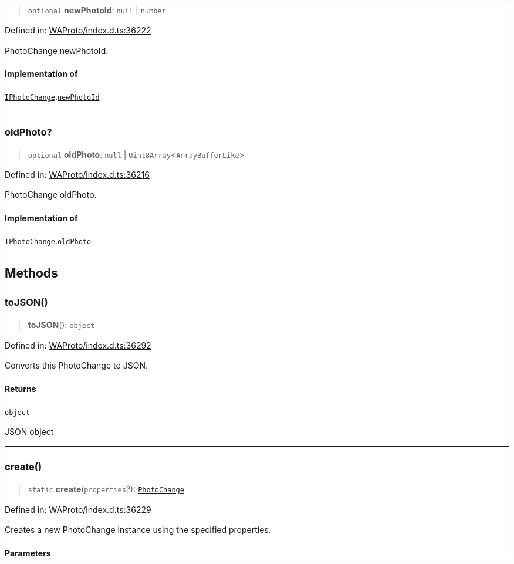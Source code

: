 > `optional` **newPhotoId**: `null` \| `number`

Defined in: [WAProto/index.d.ts:36222](https://github.com/Fokusdotid/Baileys/blob/f4c7971f59af0b012f8de667e7a21ae12f7bbf19/WAProto/index.d.ts#L36222)

PhotoChange newPhotoId.

#### Implementation of

[`IPhotoChange`](../interfaces/IPhotoChange.md).[`newPhotoId`](../interfaces/IPhotoChange.md#newphotoid)

***

### oldPhoto?

> `optional` **oldPhoto**: `null` \| `Uint8Array`\<`ArrayBufferLike`\>

Defined in: [WAProto/index.d.ts:36216](https://github.com/Fokusdotid/Baileys/blob/f4c7971f59af0b012f8de667e7a21ae12f7bbf19/WAProto/index.d.ts#L36216)

PhotoChange oldPhoto.

#### Implementation of

[`IPhotoChange`](../interfaces/IPhotoChange.md).[`oldPhoto`](../interfaces/IPhotoChange.md#oldphoto)

## Methods

### toJSON()

> **toJSON**(): `object`

Defined in: [WAProto/index.d.ts:36292](https://github.com/Fokusdotid/Baileys/blob/f4c7971f59af0b012f8de667e7a21ae12f7bbf19/WAProto/index.d.ts#L36292)

Converts this PhotoChange to JSON.

#### Returns

`object`

JSON object

***

### create()

> `static` **create**(`properties`?): [`PhotoChange`](PhotoChange.md)

Defined in: [WAProto/index.d.ts:36229](https://github.com/Fokusdotid/Baileys/blob/f4c7971f59af0b012f8de667e7a21ae12f7bbf19/WAProto/index.d.ts#L36229)

Creates a new PhotoChange instance using the specified properties.

#### Parameters
